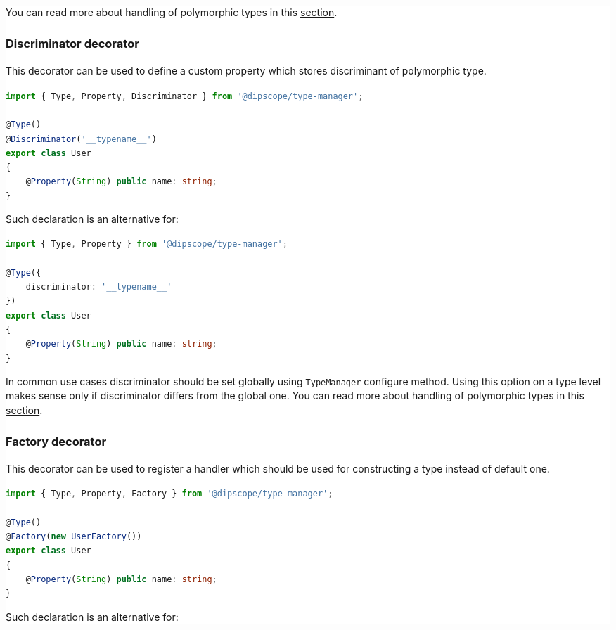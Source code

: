 You can read more about handling of polymorphic types in this [section](#configuring-usage-of-polymorphic-types).

### Discriminator decorator

This decorator can be used to define a custom property which stores discriminant of polymorphic type.

```typescript
import { Type, Property, Discriminator } from '@dipscope/type-manager';

@Type()
@Discriminator('__typename__')
export class User
{
    @Property(String) public name: string;
}
```

Such declaration is an alternative for:

```typescript
import { Type, Property } from '@dipscope/type-manager';

@Type({
    discriminator: '__typename__'
})
export class User
{
    @Property(String) public name: string;
}
```

In common use cases discriminator should be set globally using `TypeManager` configure method. Using this option on a type level makes sense only if discriminator differs from the global one. You can read more about handling of polymorphic types in this [section](#configuring-usage-of-polymorphic-types).

### Factory decorator

This decorator can be used to register a handler which should be used for constructing a type instead of default one.

```typescript
import { Type, Property, Factory } from '@dipscope/type-manager';

@Type()
@Factory(new UserFactory())
export class User
{
    @Property(String) public name: string;
}
```

Such declaration is an alternative for:

